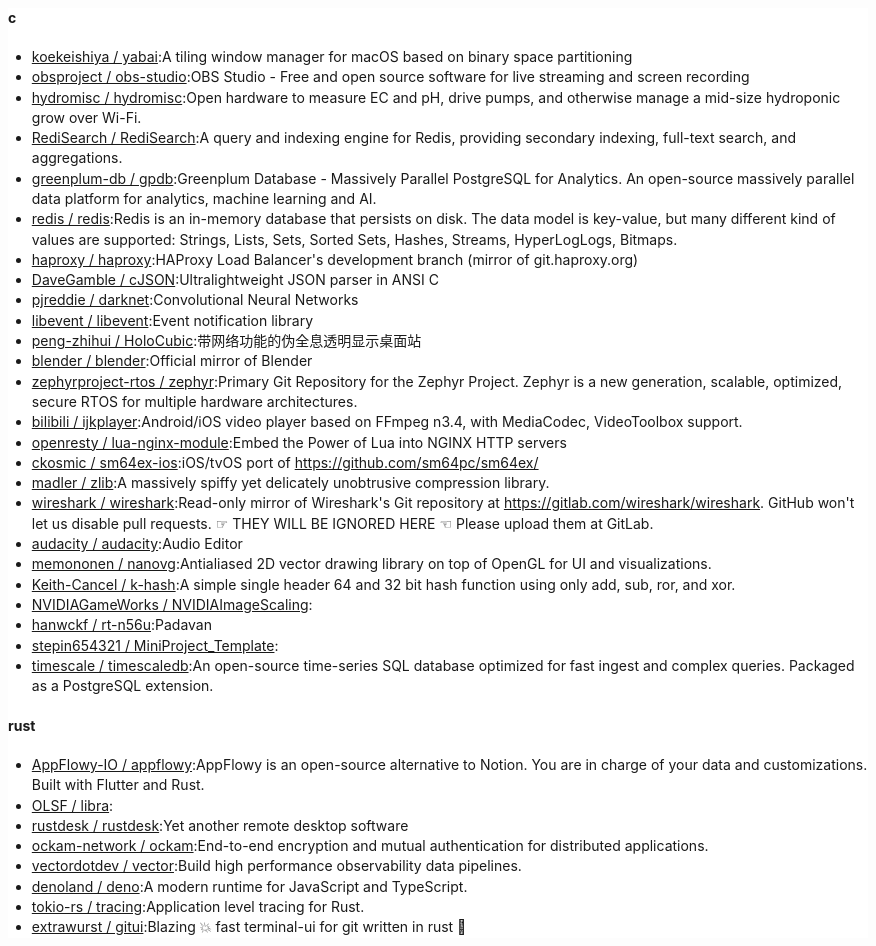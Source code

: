 #### c
* [koekeishiya / yabai](https://github.com/koekeishiya/yabai):A tiling window manager for macOS based on binary space partitioning
* [obsproject / obs-studio](https://github.com/obsproject/obs-studio):OBS Studio - Free and open source software for live streaming and screen recording
* [hydromisc / hydromisc](https://github.com/hydromisc/hydromisc):Open hardware to measure EC and pH, drive pumps, and otherwise manage a mid-size hydroponic grow over Wi-Fi.
* [RediSearch / RediSearch](https://github.com/RediSearch/RediSearch):A query and indexing engine for Redis, providing secondary indexing, full-text search, and aggregations.
* [greenplum-db / gpdb](https://github.com/greenplum-db/gpdb):Greenplum Database - Massively Parallel PostgreSQL for Analytics. An open-source massively parallel data platform for analytics, machine learning and AI.
* [redis / redis](https://github.com/redis/redis):Redis is an in-memory database that persists on disk. The data model is key-value, but many different kind of values are supported: Strings, Lists, Sets, Sorted Sets, Hashes, Streams, HyperLogLogs, Bitmaps.
* [haproxy / haproxy](https://github.com/haproxy/haproxy):HAProxy Load Balancer's development branch (mirror of git.haproxy.org)
* [DaveGamble / cJSON](https://github.com/DaveGamble/cJSON):Ultralightweight JSON parser in ANSI C
* [pjreddie / darknet](https://github.com/pjreddie/darknet):Convolutional Neural Networks
* [libevent / libevent](https://github.com/libevent/libevent):Event notification library
* [peng-zhihui / HoloCubic](https://github.com/peng-zhihui/HoloCubic):带网络功能的伪全息透明显示桌面站
* [blender / blender](https://github.com/blender/blender):Official mirror of Blender
* [zephyrproject-rtos / zephyr](https://github.com/zephyrproject-rtos/zephyr):Primary Git Repository for the Zephyr Project. Zephyr is a new generation, scalable, optimized, secure RTOS for multiple hardware architectures.
* [bilibili / ijkplayer](https://github.com/bilibili/ijkplayer):Android/iOS video player based on FFmpeg n3.4, with MediaCodec, VideoToolbox support.
* [openresty / lua-nginx-module](https://github.com/openresty/lua-nginx-module):Embed the Power of Lua into NGINX HTTP servers
* [ckosmic / sm64ex-ios](https://github.com/ckosmic/sm64ex-ios):iOS/tvOS port of https://github.com/sm64pc/sm64ex/
* [madler / zlib](https://github.com/madler/zlib):A massively spiffy yet delicately unobtrusive compression library.
* [wireshark / wireshark](https://github.com/wireshark/wireshark):Read-only mirror of Wireshark's Git repository at https://gitlab.com/wireshark/wireshark. GitHub won't let us disable pull requests. ☞ THEY WILL BE IGNORED HERE ☜ Please upload them at GitLab.
* [audacity / audacity](https://github.com/audacity/audacity):Audio Editor
* [memononen / nanovg](https://github.com/memononen/nanovg):Antialiased 2D vector drawing library on top of OpenGL for UI and visualizations.
* [Keith-Cancel / k-hash](https://github.com/Keith-Cancel/k-hash):A simple single header 64 and 32 bit hash function using only add, sub, ror, and xor.
* [NVIDIAGameWorks / NVIDIAImageScaling](https://github.com/NVIDIAGameWorks/NVIDIAImageScaling):
* [hanwckf / rt-n56u](https://github.com/hanwckf/rt-n56u):Padavan
* [stepin654321 / MiniProject_Template](https://github.com/stepin654321/MiniProject_Template):
* [timescale / timescaledb](https://github.com/timescale/timescaledb):An open-source time-series SQL database optimized for fast ingest and complex queries. Packaged as a PostgreSQL extension.

#### rust
* [AppFlowy-IO / appflowy](https://github.com/AppFlowy-IO/appflowy):AppFlowy is an open-source alternative to Notion. You are in charge of your data and customizations. Built with Flutter and Rust.
* [OLSF / libra](https://github.com/OLSF/libra):
* [rustdesk / rustdesk](https://github.com/rustdesk/rustdesk):Yet another remote desktop software
* [ockam-network / ockam](https://github.com/ockam-network/ockam):End-to-end encryption and mutual authentication for distributed applications.
* [vectordotdev / vector](https://github.com/vectordotdev/vector):Build high performance observability data pipelines.
* [denoland / deno](https://github.com/denoland/deno):A modern runtime for JavaScript and TypeScript.
* [tokio-rs / tracing](https://github.com/tokio-rs/tracing):Application level tracing for Rust.
* [extrawurst / gitui](https://github.com/extrawurst/gitui):Blazing
💥
fast terminal-ui for git written in rust
🦀